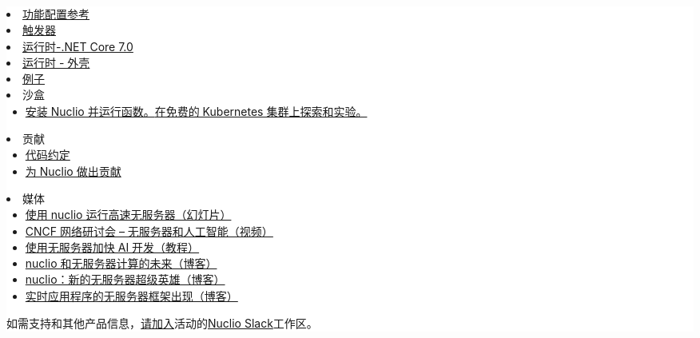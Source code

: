 <li><a href="/nuclio/nuclio/blob/development/docs/reference/function-configuration/function-configuration-reference.md"><font style="vertical-align: inherit;"><font style="vertical-align: inherit;">功能配置参考</font></font></a></li>
<li><a href="/nuclio/nuclio/blob/development/docs/reference/triggers"><font style="vertical-align: inherit;"><font style="vertical-align: inherit;">触发器</font></font></a></li>
<li><a href="/nuclio/nuclio/blob/development/docs/reference/runtimes/dotnetcore/writing-a-dotnetcore-function.md"><font style="vertical-align: inherit;"><font style="vertical-align: inherit;">运行时-.NET Core 7.0</font></font></a></li>
<li><a href="/nuclio/nuclio/blob/development/docs/reference/runtimes/shell/shell-reference.md"><font style="vertical-align: inherit;"><font style="vertical-align: inherit;">运行时 - 外壳</font></font></a></li>
</ul>
</li>
<li><a href="/nuclio/nuclio/blob/development/docs/examples/README.md"><font style="vertical-align: inherit;"><font style="vertical-align: inherit;">例子</font></font></a></li>
<li><font style="vertical-align: inherit;"><font style="vertical-align: inherit;">沙盒
</font></font><ul dir="auto">
<li><a href="https://katacoda.com/javajon/courses/kubernetes-serverless/nuclio" rel="nofollow"><font style="vertical-align: inherit;"><font style="vertical-align: inherit;">安装 Nuclio 并运行函数。</font><font style="vertical-align: inherit;">在免费的 Kubernetes 集群上探索和实验。</font></font></a></li>
</ul>
</li>
<li><font style="vertical-align: inherit;"><font style="vertical-align: inherit;">贡献
</font></font><ul dir="auto">
<li><a href="/nuclio/nuclio/blob/development/docs/devel/coding-conventions.md"><font style="vertical-align: inherit;"><font style="vertical-align: inherit;">代码约定</font></font></a></li>
<li><a href="/nuclio/nuclio/blob/development/docs/devel/contributing.md"><font style="vertical-align: inherit;"><font style="vertical-align: inherit;">为 Nuclio 做出贡献</font></font></a></li>
</ul>
</li>
<li><font style="vertical-align: inherit;"><font style="vertical-align: inherit;">媒体
</font></font><ul dir="auto">
<li><a href="https://www.slideshare.net/iguazio/running-highspeed-serverless-with-nuclio" rel="nofollow"><font style="vertical-align: inherit;"><font style="vertical-align: inherit;">使用 nuclio 运行高速无服务器（幻灯片）</font></font></a></li>
<li><a href="https://www.youtube.com/watch?v=pTCx569Kd4A" rel="nofollow"><font style="vertical-align: inherit;"><font style="vertical-align: inherit;">CNCF 网络研讨会 – 无服务器和人工智能（视频）</font></font></a></li>
<li><a href="https://dzone.com/articles/tutorial-faster-ai-development-with-serverless" rel="nofollow"><font style="vertical-align: inherit;"><font style="vertical-align: inherit;">使用无服务器加快 AI 开发（教程）</font></font></a></li>
<li><a href="https://thenewstack.io/whats-next-serverless/" rel="nofollow"><font style="vertical-align: inherit;"><font style="vertical-align: inherit;">nuclio 和无服务器计算的未来（博客）</font></font></a></li>
<li><a href="https://hackernoon.com/nuclio-the-new-serverless-superhero-3aefe1854e9a" rel="nofollow"><font style="vertical-align: inherit;"><font style="vertical-align: inherit;">nuclio：新的无服务器超级英雄（博客）</font></font></a></li>
<li><a href="https://www.rtinsights.com/serverless-framework-for-real-time-apps-emerges/" rel="nofollow"><font style="vertical-align: inherit;"><font style="vertical-align: inherit;">实时应用程序的无服务器框架出现（博客）</font></font></a></li>
</ul>
</li>
</ul>
<p dir="auto"><font style="vertical-align: inherit;"><font style="vertical-align: inherit;">如需支持和其他产品信息，</font></font><a href="https://lit-oasis-83353.herokuapp.com" rel="nofollow"><font style="vertical-align: inherit;"><font style="vertical-align: inherit;">请加入</font></font></a><font style="vertical-align: inherit;"><font style="vertical-align: inherit;">活动的</font></font><a href="https://nuclio-io.slack.com" rel="nofollow"><font style="vertical-align: inherit;"><font style="vertical-align: inherit;">Nuclio Slack</font></font></a><font style="vertical-align: inherit;"><font style="vertical-align: inherit;">工作区。</font></font></p>
</article></div>
